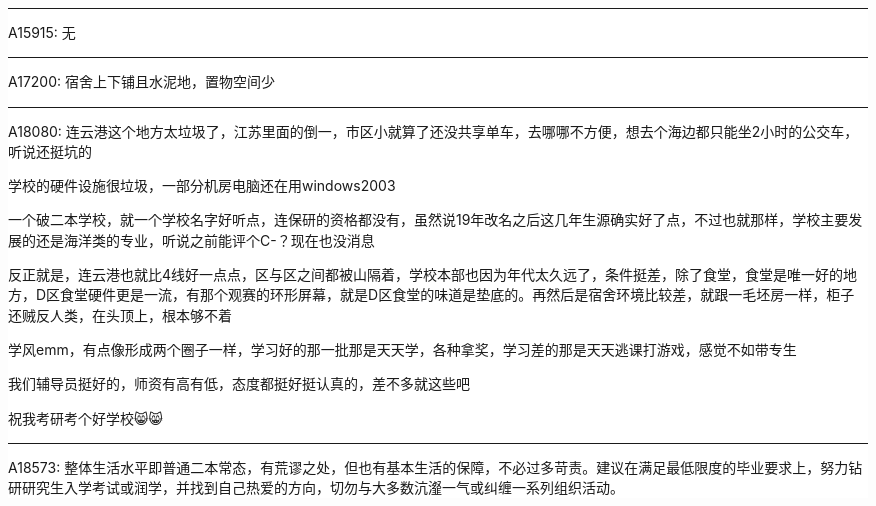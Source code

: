 ***

A15915: 无

***

A17200: 宿舍上下铺且水泥地，置物空间少

***

A18080: 连云港这个地方太垃圾了，江苏里面的倒一，市区小就算了还没共享单车，去哪哪不方便，想去个海边都只能坐2小时的公交车，听说还挺坑的

学校的硬件设施很垃圾，一部分机房电脑还在用windows2003

一个破二本学校，就一个学校名字好听点，连保研的资格都没有，虽然说19年改名之后这几年生源确实好了点，不过也就那样，学校主要发展的还是海洋类的专业，听说之前能评个C-？现在也没消息

反正就是，连云港也就比4线好一点点，区与区之间都被山隔着，学校本部也因为年代太久远了，条件挺差，除了食堂，食堂是唯一好的地方，D区食堂硬件更是一流，有那个观赛的环形屏幕，就是D区食堂的味道是垫底的。再然后是宿舍环境比较差，就跟一毛坯房一样，柜子还贼反人类，在头顶上，根本够不着

学风emm，有点像形成两个圈子一样，学习好的那一批那是天天学，各种拿奖，学习差的那是天天逃课打游戏，感觉不如带专生

我们辅导员挺好的，师资有高有低，态度都挺好挺认真的，差不多就这些吧

祝我考研考个好学校😸😸

***

A18573: 整体生活水平即普通二本常态，有荒谬之处，但也有基本生活的保障，不必过多苛责。建议在满足最低限度的毕业要求上，努力钻研研究生入学考试或润学，并找到自己热爱的方向，切勿与大多数沆瀣一气或纠缠一系列组织活动。
